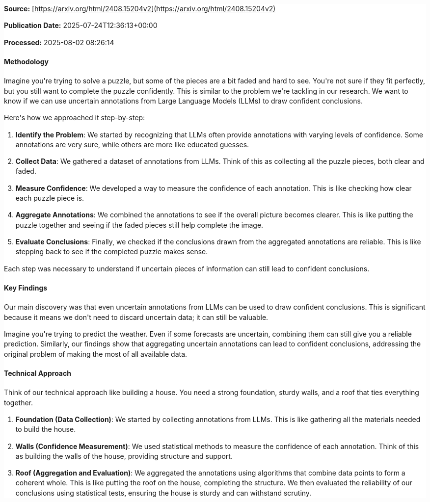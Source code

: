 **Source:** [https://arxiv.org/html/2408.15204v2](https://arxiv.org/html/2408.15204v2)

**Publication Date:** 2025-07-24T12:36:13+00:00

**Processed:** 2025-08-02 08:26:14

#### Methodology

Imagine you're trying to solve a puzzle, but some of the pieces are a bit faded and hard to see. You're not sure if they fit perfectly, but you still want to complete the puzzle confidently. This is similar to the problem we're tackling in our research. We want to know if we can use uncertain annotations from Large Language Models (LLMs) to draw confident conclusions.

Here's how we approached it step-by-step:

1. **Identify the Problem**: We started by recognizing that LLMs often provide annotations with varying levels of confidence. Some annotations are very sure, while others are more like educated guesses.

2. **Collect Data**: We gathered a dataset of annotations from LLMs. Think of this as collecting all the puzzle pieces, both clear and faded.

3. **Measure Confidence**: We developed a way to measure the confidence of each annotation. This is like checking how clear each puzzle piece is.

4. **Aggregate Annotations**: We combined the annotations to see if the overall picture becomes clearer. This is like putting the puzzle together and seeing if the faded pieces still help complete the image.

5. **Evaluate Conclusions**: Finally, we checked if the conclusions drawn from the aggregated annotations are reliable. This is like stepping back to see if the completed puzzle makes sense.

Each step was necessary to understand if uncertain pieces of information can still lead to confident conclusions.

#### Key Findings

Our main discovery was that even uncertain annotations from LLMs can be used to draw confident conclusions. This is significant because it means we don't need to discard uncertain data; it can still be valuable.

Imagine you're trying to predict the weather. Even if some forecasts are uncertain, combining them can still give you a reliable prediction. Similarly, our findings show that aggregating uncertain annotations can lead to confident conclusions, addressing the original problem of making the most of all available data.

#### Technical Approach

Think of our technical approach like building a house. You need a strong foundation, sturdy walls, and a roof that ties everything together.

1. **Foundation (Data Collection)**: We started by collecting annotations from LLMs. This is like gathering all the materials needed to build the house.

2. **Walls (Confidence Measurement)**: We used statistical methods to measure the confidence of each annotation. Think of this as building the walls of the house, providing structure and support.

3. **Roof (Aggregation and Evaluation)**: We aggregated the annotations using algorithms that combine data points to form a coherent whole. This is like putting the roof on the house, completing the structure. We then evaluated the reliability of our conclusions using statistical tests, ensuring the house is sturdy and can withstand scrutiny.

